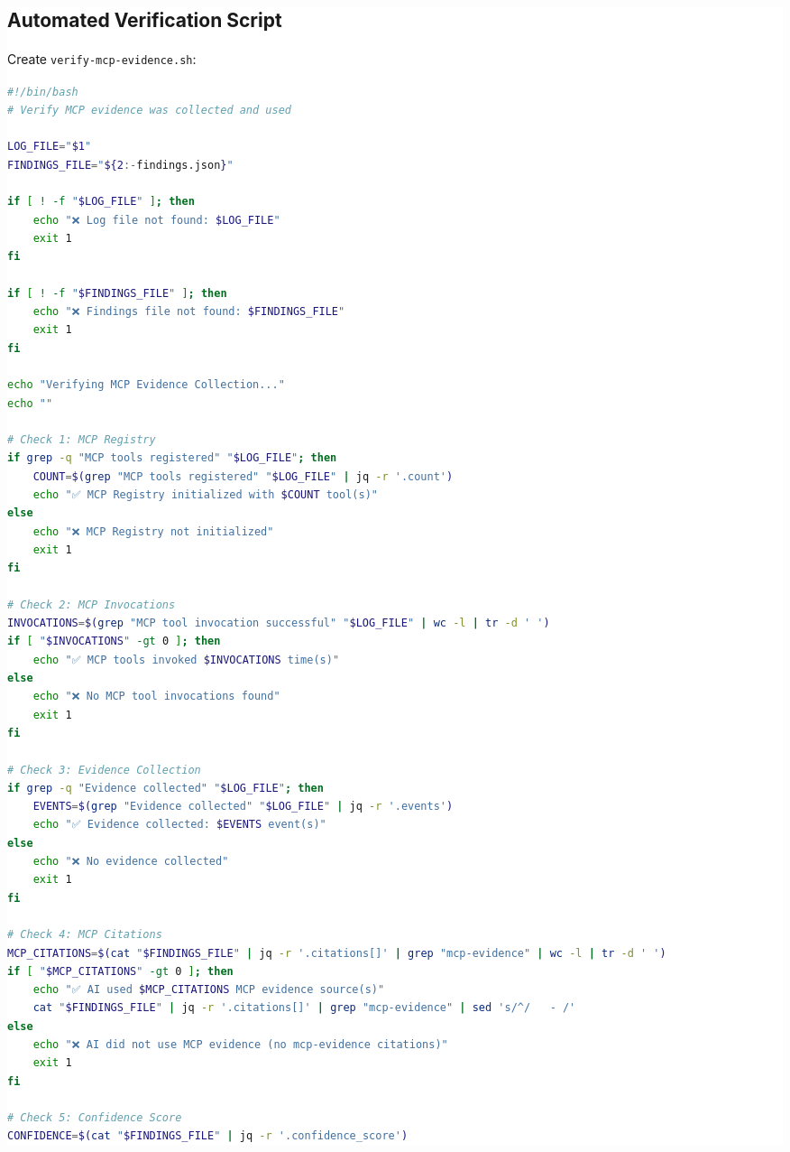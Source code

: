 ## Automated Verification Script

Create `verify-mcp-evidence.sh`:

```bash
#!/bin/bash
# Verify MCP evidence was collected and used

LOG_FILE="$1"
FINDINGS_FILE="${2:-findings.json}"

if [ ! -f "$LOG_FILE" ]; then
    echo "❌ Log file not found: $LOG_FILE"
    exit 1
fi

if [ ! -f "$FINDINGS_FILE" ]; then
    echo "❌ Findings file not found: $FINDINGS_FILE"
    exit 1
fi

echo "Verifying MCP Evidence Collection..."
echo ""

# Check 1: MCP Registry
if grep -q "MCP tools registered" "$LOG_FILE"; then
    COUNT=$(grep "MCP tools registered" "$LOG_FILE" | jq -r '.count')
    echo "✅ MCP Registry initialized with $COUNT tool(s)"
else
    echo "❌ MCP Registry not initialized"
    exit 1
fi

# Check 2: MCP Invocations
INVOCATIONS=$(grep "MCP tool invocation successful" "$LOG_FILE" | wc -l | tr -d ' ')
if [ "$INVOCATIONS" -gt 0 ]; then
    echo "✅ MCP tools invoked $INVOCATIONS time(s)"
else
    echo "❌ No MCP tool invocations found"
    exit 1
fi

# Check 3: Evidence Collection
if grep -q "Evidence collected" "$LOG_FILE"; then
    EVENTS=$(grep "Evidence collected" "$LOG_FILE" | jq -r '.events')
    echo "✅ Evidence collected: $EVENTS event(s)"
else
    echo "❌ No evidence collected"
    exit 1
fi

# Check 4: MCP Citations
MCP_CITATIONS=$(cat "$FINDINGS_FILE" | jq -r '.citations[]' | grep "mcp-evidence" | wc -l | tr -d ' ')
if [ "$MCP_CITATIONS" -gt 0 ]; then
    echo "✅ AI used $MCP_CITATIONS MCP evidence source(s)"
    cat "$FINDINGS_FILE" | jq -r '.citations[]' | grep "mcp-evidence" | sed 's/^/   - /'
else
    echo "❌ AI did not use MCP evidence (no mcp-evidence citations)"
    exit 1
fi

# Check 5: Confidence Score
CONFIDENCE=$(cat "$FINDINGS_FILE" | jq -r '.confidence_score')
```